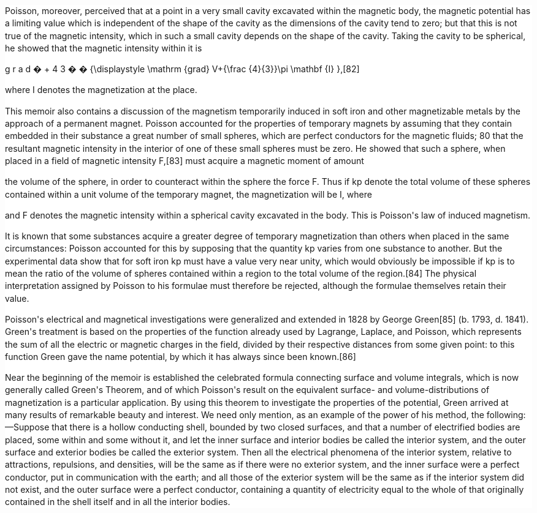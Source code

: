 Poisson, moreover, perceived that at a point in a very small cavity excavated within the magnetic body, the magnetic potential has a limiting value which is independent of the shape of the cavity as the dimensions of the cavity tend to zero; but that this is not true of the magnetic intensity, which in such a small cavity depends on the shape of the cavity. Taking the cavity to be spherical, he showed that the magnetic intensity within it is

g
r
a
d
�
+
4
3
�
�
{\displaystyle \mathrm {grad} V+{\frac {4}{3}}\pi \mathbf {I} },[82]

where I denotes the magnetization at the place.

This memoir also contains a discussion of the magnetism temporarily induced in soft iron and other magnetizable metals by the approach of a permanent magnet. Poisson accounted for the properties of temporary magnets by assuming that they contain embedded in their substance a great number of small spheres, which are perfect conductors for the magnetic fluids; 80 that the resultant magnetic intensity in the interior of one of these small spheres must be zero. He showed that such a sphere, when placed in a field of magnetic intensity F,[83] must acquire a magnetic moment of amount 



the volume of the sphere, in order to counteract within the sphere the force F. Thus if kp denote the total volume of these spheres contained within a unit volume of the temporary magnet, the magnetization will be I, where


and F denotes the magnetic intensity within a spherical cavity excavated in the body. This is Poisson's law of induced magnetism.

It is known that some substances acquire a greater degree of temporary magnetization than others when placed in the same circumstances: Poisson accounted for this by supposing that the quantity kp varies from one substance to another. But the experimental data show that for soft iron kp must have a value very near unity, which would obviously be impossible if kp is to mean the ratio of the volume of spheres contained within a region to the total volume of the region.[84] The physical interpretation assigned by Poisson to his formulae must therefore be rejected, although the formulae themselves retain their value.

Poisson's electrical and magnetical investigations were generalized and extended in 1828 by George Green[85] (b. 1793, d. 1841). Green's treatment is based on the properties of the function already used by Lagrange, Laplace, and Poisson, which represents the sum of all the electric or magnetic charges in the field, divided by their respective distances from some given point: to this function Green gave the name potential, by which it has always since been known.[86]

Near the beginning of the memoir is established the celebrated formula connecting surface and volume integrals, which is now generally called Green's Theorem, and of which Poisson's result on the equivalent surface- and volume-distributions of magnetization is a particular application. By using this theorem to investigate the properties of the potential, Green arrived at many results of remarkable beauty and interest. We need only mention, as an example of the power of his method, the following:—Suppose that there is a hollow conducting shell, bounded by two closed surfaces, and that a number of electrified bodies are placed, some within and some without it, and let the inner surface and interior bodies be called the interior system, and the outer surface and exterior bodies be called the exterior system. Then all the electrical phenomena of the interior system, relative to attractions, repulsions, and densities, will be the same as if there were no exterior system, and the inner surface were a perfect conductor, put in communication with the earth; and all those of the exterior system will be the same as if the interior system did not exist, and the outer surface were a perfect conductor, containing a quantity of electricity equal to the whole of that originally contained in the shell itself and in all the interior bodies.
